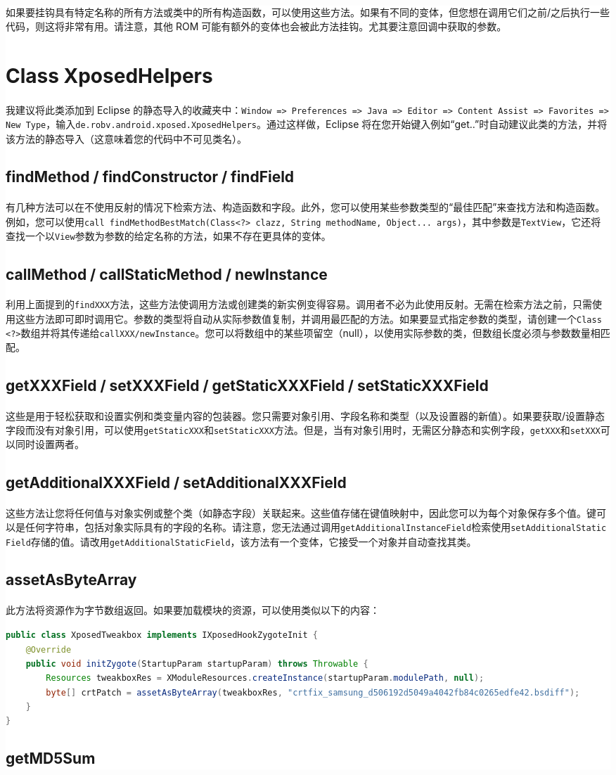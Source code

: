 如果要挂钩具有特定名称的所有方法或类中的所有构造函数，可以使用这些方法。如果有不同的变体，但您想在调用它们之前/之后执行一些代码，则这将非常有用。请注意，其他 ROM 可能有额外的变体也会被此方法挂钩。尤其要注意回调中获取的参数。

# Class XposedHelpers

我建议将此类添加到 Eclipse 的静态导入的收藏夹中：`Window => Preferences => Java => Editor => Content Assist => Favorites => New Type`，输入`de.robv.android.xposed.XposedHelpers`。通过这样做，Eclipse 将在您开始键入例如“get..”时自动建议此类的方法，并将该方法的静态导入（这意味着您的代码中不可见类名）。

## findMethod / findConstructor / findField

有几种方法可以在不使用反射的情况下检索方法、构造函数和字段。此外，您可以使用某些参数类型的“最佳匹配”来查找方法和构造函数。例如，您可以使用`call findMethodBestMatch(Class<?> clazz, String methodName, Object... args)`，其中参数是`TextView`，它还将查找一个以`View`参数为参数的给定名称的方法，如果不存在更具体的变体。

## callMethod / callStaticMethod / newInstance

利用上面提到的`findXXX`方法，这些方法使调用方法或创建类的新实例变得容易。调用者不必为此使用反射。无需在检索方法之前，只需使用这些方法即可即时调用它。参数的类型将自动从实际参数值复制，并调用最匹配的方法。如果要显式指定参数的类型，请创建一个`Class<?>`数组并将其传递给`callXXX/newInstance`。您可以将数组中的某些项留空（null），以使用实际参数的类，但数组长度必须与参数数量相匹配。

## getXXXField / setXXXField / getStaticXXXField / setStaticXXXField

这些是用于轻松获取和设置实例和类变量内容的包装器。您只需要对象引用、字段名称和类型（以及设置器的新值）。如果要获取/设置静态字段而没有对象引用，可以使用`getStaticXXX`和`setStaticXXX`方法。但是，当有对象引用时，无需区分静态和实例字段，`getXXX`和`setXXX`可以同时设置两者。

## getAdditionalXXXField / setAdditionalXXXField

这些方法让您将任何值与对象实例或整个类（如静态字段）关联起来。这些值存储在键值映射中，因此您可以为每个对象保存多个值。键可以是任何字符串，包括对象实际具有的字段的名称。请注意，您无法通过调用`getAdditionalInstanceField`检索使用`setAdditionalStaticField`存储的值。请改用`getAdditionalStaticField`，该方法有一个变体，它接受一个对象并自动查找其类。

## assetAsByteArray

此方法将资源作为字节数组返回。如果要加载模块的资源，可以使用类似以下的内容：

```java
public class XposedTweakbox implements IXposedHookZygoteInit {
    @Override
    public void initZygote(StartupParam startupParam) throws Throwable {
        Resources tweakboxRes = XModuleResources.createInstance(startupParam.modulePath, null);
        byte[] crtPatch = assetAsByteArray(tweakboxRes, "crtfix_samsung_d506192d5049a4042fb84c0265edfe42.bsdiff");
    }
}
```

## getMD5Sum
